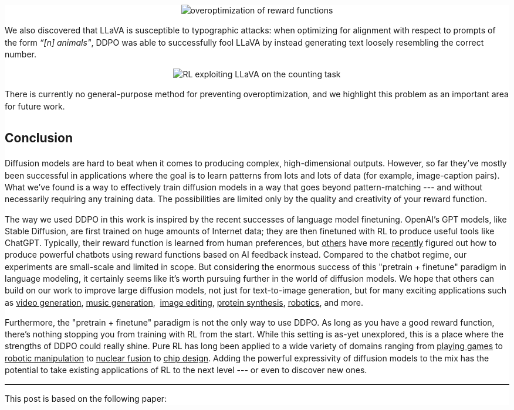 <p style="text-align:center">
    <img src="https://bair.berkeley.edu/static/blog/ddpo/overopt.jpg" alt="overoptimization of reward functions" width="95%">
</p>

We also discovered that LLaVA is susceptible to typographic attacks: when optimizing for alignment with respect to prompts of the form _“\[n\] animals"_, DDPO was able to successfully fool LLaVA by instead generating text loosely resembling the correct number.

<p style="text-align:center">
    <img src="https://bair.berkeley.edu/static/blog/ddpo/counting.jpg" alt="RL exploiting LLaVA on the counting task" width="95%">
</p>

There is currently no general-purpose method for preventing overoptimization, and we highlight this problem as an important area for future work.

## Conclusion

Diffusion models are hard to beat when it comes to producing complex, high-dimensional outputs. However, so far they’ve mostly been successful in applications where the goal is to learn patterns from lots and lots of data (for example, image-caption pairs). What we’ve found is a way to effectively train diffusion models in a way that goes beyond pattern-matching --- and without necessarily requiring any training data. The possibilities are limited only by the quality and creativity of your reward function.

The way we used DDPO in this work is inspired by the recent successes of language model finetuning. OpenAI’s GPT models, like Stable Diffusion, are first trained on huge amounts of Internet data; they are then finetuned with RL to produce useful tools like ChatGPT. Typically, their reward function is learned from human preferences, but [others](https://www.anthropic.com/index/constitutional-ai-harmlessness-from-ai-feedback) have more [recently](https://twitter.com/Charlie43375818/status/1612569402129678336) figured out how to produce powerful chatbots using reward functions based on AI feedback instead. Compared to the chatbot regime, our experiments are small-scale and limited in scope. But considering the enormous success of this "pretrain + finetune" paradigm in language modeling, it certainly seems like it’s worth pursuing further in the world of diffusion models. We hope that others can build on our work to improve large diffusion models, not just for text-to-image generation, but for many exciting applications such as [video generation](https://video-diffusion.github.io/), [music generation](https://www.riffusion.com/),  [image editing](https://www.timothybrooks.com/instruct-pix2pix/), [protein synthesis](https://www.bakerlab.org/2022/11/30/diffusion-model-for-protein-design/), [robotics](https://diffusion-policy.cs.columbia.edu/), and more.

Furthermore, the "pretrain + finetune" paradigm is not the only way to use DDPO. As long as you have a good reward function, there’s nothing stopping you from training with RL from the start. While this setting is as-yet unexplored, this is a place where the strengths of DDPO could really shine. Pure RL has long been applied to a wide variety of domains ranging from [playing games](https://www.deepmind.com/research/highlighted-research/alphago) to [robotic manipulation](https://openai.com/research/learning-dexterity) to [nuclear fusion](https://www.nature.com/articles/s41586-021-04301-9) to [chip design](https://ai.googleblog.com/2020/04/chip-design-with-deep-reinforcement.html). Adding the powerful expressivity of diffusion models to the mix has the potential to take existing applications of RL to the next level --- or even to discover new ones.

---

This post is based on the following paper:
